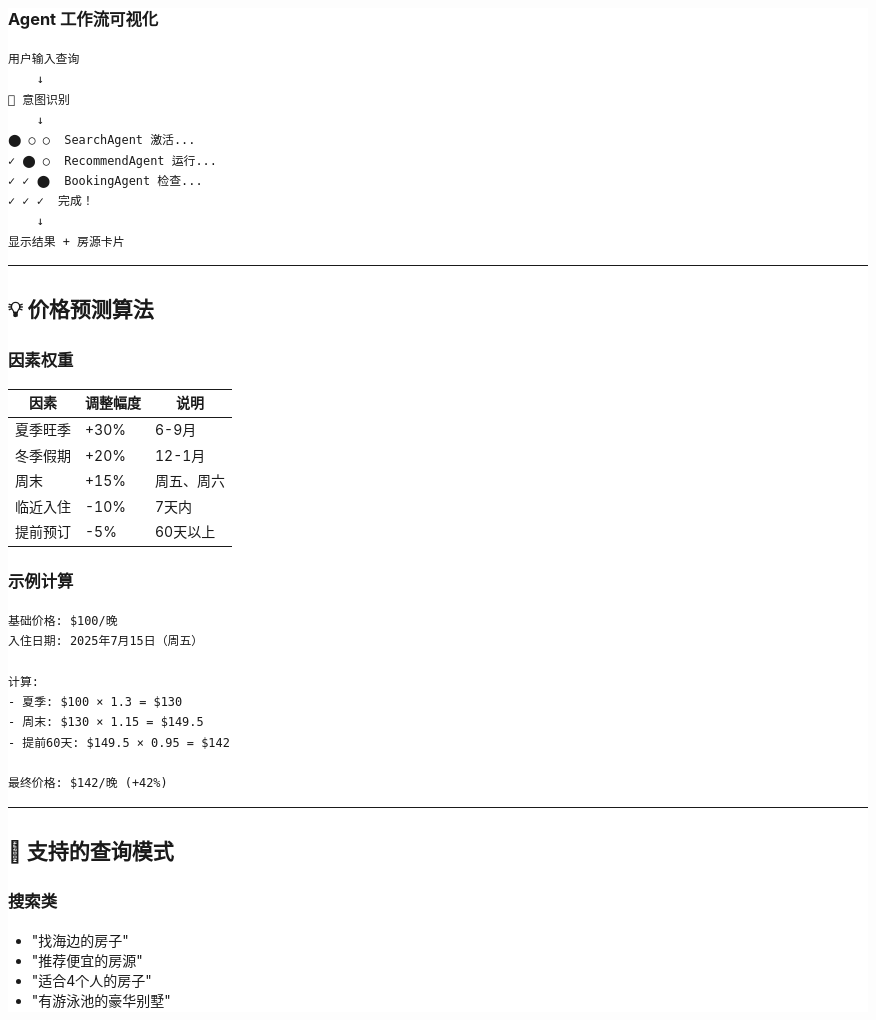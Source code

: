 ### Agent 工作流可视化
```
用户输入查询
    ↓
🧠 意图识别
    ↓
⬤ ○ ○  SearchAgent 激活...
✓ ⬤ ○  RecommendAgent 运行...
✓ ✓ ⬤  BookingAgent 检查...
✓ ✓ ✓  完成！
    ↓
显示结果 + 房源卡片
```

---

## 💡 价格预测算法

### 因素权重
| 因素 | 调整幅度 | 说明 |
|------|---------|------|
| 夏季旺季 | +30% | 6-9月 |
| 冬季假期 | +20% | 12-1月 |
| 周末 | +15% | 周五、周六 |
| 临近入住 | -10% | 7天内 |
| 提前预订 | -5% | 60天以上 |

### 示例计算
```
基础价格: $100/晚
入住日期: 2025年7月15日（周五）

计算:
- 夏季: $100 × 1.3 = $130
- 周末: $130 × 1.15 = $149.5
- 提前60天: $149.5 × 0.95 = $142

最终价格: $142/晚 (+42%)
```

---

## 🎯 支持的查询模式

### 搜索类
- "找海边的房子"
- "推荐便宜的房源"
- "适合4个人的房子"
- "有游泳池的豪华别墅"
